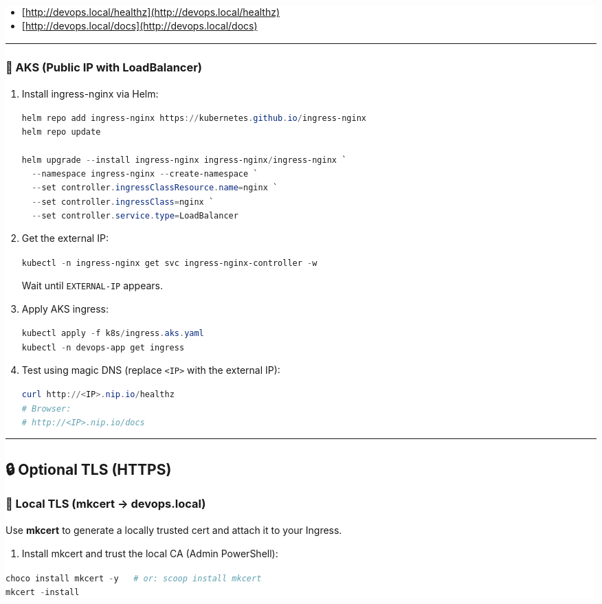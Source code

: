    * [http://devops.local/healthz](http://devops.local/healthz)
   * [http://devops.local/docs](http://devops.local/docs)

---

### 🔹 AKS (Public IP with LoadBalancer)

1. Install ingress-nginx via Helm:

   ```powershell
   helm repo add ingress-nginx https://kubernetes.github.io/ingress-nginx
   helm repo update

   helm upgrade --install ingress-nginx ingress-nginx/ingress-nginx `
     --namespace ingress-nginx --create-namespace `
     --set controller.ingressClassResource.name=nginx `
     --set controller.ingressClass=nginx `
     --set controller.service.type=LoadBalancer
   ```

2. Get the external IP:

   ```powershell
   kubectl -n ingress-nginx get svc ingress-nginx-controller -w
   ```

   Wait until `EXTERNAL-IP` appears.

3. Apply AKS ingress:

   ```powershell
   kubectl apply -f k8s/ingress.aks.yaml
   kubectl -n devops-app get ingress
   ```

4. Test using magic DNS (replace `<IP>` with the external IP):

   ```powershell
   curl http://<IP>.nip.io/healthz
   # Browser:
   # http://<IP>.nip.io/docs
   ```

---

## 🔒 Optional TLS (HTTPS)

### 🧪 Local TLS (mkcert → devops.local)

Use **mkcert** to generate a locally trusted cert and attach it to your Ingress.

1. Install mkcert and trust the local CA (Admin PowerShell):

```powershell
choco install mkcert -y   # or: scoop install mkcert
mkcert -install
```

